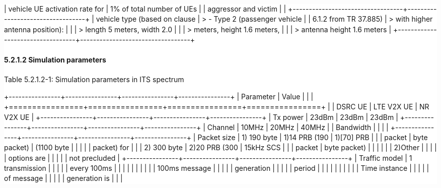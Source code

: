 | vehicle UE activation rate for   | 1% of total number of UEs        |
| aggressor and victim             |                                  |
+----------------------------------+----------------------------------+
| vehicle type (based on clause    | > \- Type 2 (passenger vehicle   |
| 6.1.2 from TR 37.885)            | > with higher antenna position): |
|                                  | > length 5 meters, width 2.0     |
|                                  | > meters, height 1.6 meters,     |
|                                  | > antenna height 1.6 meters      |
+----------------------------------+----------------------------------+

#### 5.2.1.2 Simulation parameters

Table 5.2.1.2-1: Simulation parameters in ITS spectrum

+----------------+----------------+----------------+----------------+
| Parameter      | Value          |                |                |
+================+================+================+================+
|                | DSRC UE        | LTE V2X UE     | NR V2X UE      |
+----------------+----------------+----------------+----------------+
| Tx power       | 23dBm          | 23dBm          | 23dBm          |
+----------------+----------------+----------------+----------------+
| Channel        | 10MHz          | 20MHz          | 40MHz          |
| Bandwidth      |                |                |                |
+----------------+----------------+----------------+----------------+
| Packet size    | 1\) 190 byte   | 1)14 PRB (190  | 1)\[70\] PRB   |
|                | packet         | byte packet)   | (1100 byte     |
|                |                |                | packet) for    |
|                | 2\) 300 byte   | 2)20 PRB (300  | 15kHz SCS      |
|                | packet         | byte packet)   |                |
|                |                |                | 2)Other        |
|                |                |                | options are    |
|                |                |                | not precluded  |
+----------------+----------------+----------------+----------------+
| Traffic model  | 1 transmission |                |                |
|                | every 100ms    |                |                |
|                |                |                |                |
|                | 100ms message  |                |                |
|                | generation     |                |                |
|                | period         |                |                |
|                |                |                |                |
|                | Time instance  |                |                |
|                | of message     |                |                |
|                | generation is  |                |                |